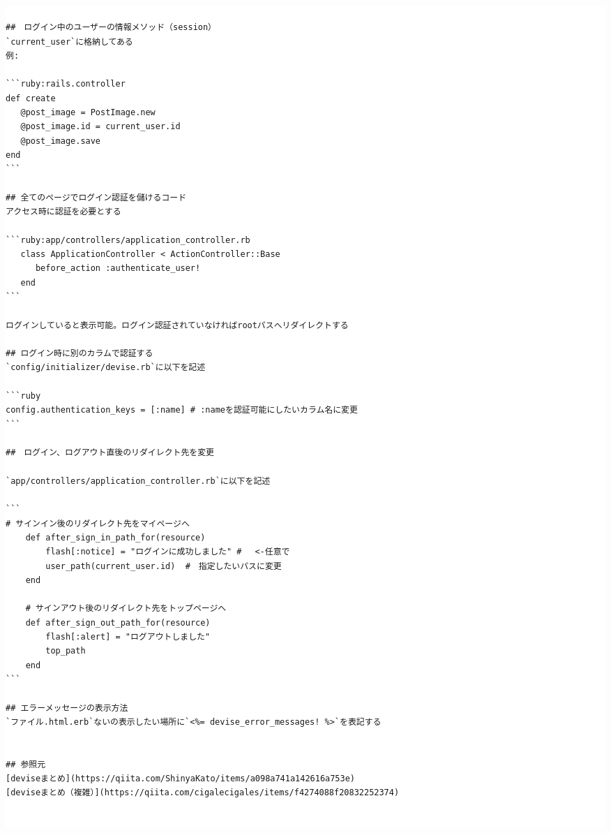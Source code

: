 ````

##　ログイン中のユーザーの情報メソッド（session）
`current_user`に格納してある
例:

```ruby:rails.controller
def create
   @post_image = PostImage.new
   @post_image.id = current_user.id
   @post_image.save  
end
```

## 全てのページでログイン認証を儲けるコード
アクセス時に認証を必要とする

```ruby:app/controllers/application_controller.rb
   class ApplicationController < ActionController::Base
      before_action :authenticate_user!
   end
```

ログインしていると表示可能。ログイン認証されていなければrootパスへリダイレクトする

## ログイン時に別のカラムで認証する
`config/initializer/devise.rb`に以下を記述

```ruby
config.authentication_keys = [:name] # :nameを認証可能にしたいカラム名に変更
```

##　ログイン、ログアウト直後のリダイレクト先を変更

`app/controllers/application_controller.rb`に以下を記述

```
# サインイン後のリダイレクト先をマイページへ
	def after_sign_in_path_for(resource)
	  	flash[:notice] = "ログインに成功しました" #　 <-任意で
    	user_path(current_user.id)  #　指定したいパスに変更
  	end

  	# サインアウト後のリダイレクト先をトップページへ
  	def after_sign_out_path_for(resource)
	  	flash[:alert] = "ログアウトしました"
    	top_path
  	end
```

## エラーメッセージの表示方法
`ファイル.html.erb`ないの表示したい場所に`<%= devise_error_messages! %>`を表記する


## 参照元
[deviseまとめ](https://qiita.com/ShinyaKato/items/a098a741a142616a753e)
[deviseまとめ（複雑）](https://qiita.com/cigalecigales/items/f4274088f20832252374)


